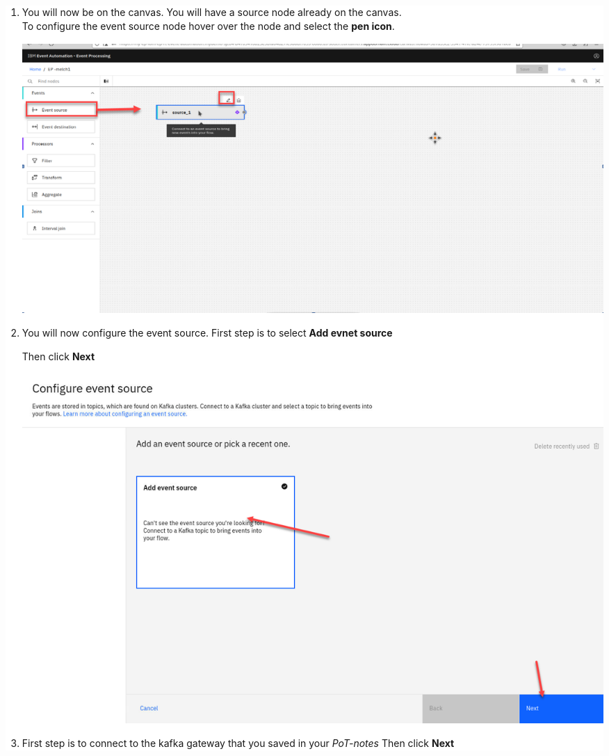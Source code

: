 1. You will now be on the canvas. You will have a source node already on the canvas.  
To configure the event source node hover over the node and select the **pen icon**.

    ![](images/media/image7.png)

1. You will now configure the event source.  First step is to select **Add evnet source**

    Then click **Next**

    ![](images/media/image10.png)
1. First step is to connect to the kafka gateway that you saved in your *PoT-notes*
   Then click **Next**